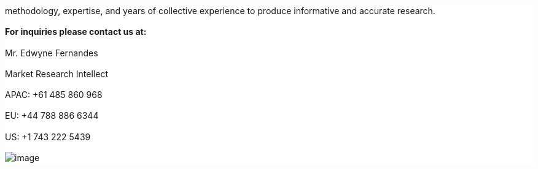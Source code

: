 methodology, expertise, and years of collective experience to produce informative and accurate research.</span></p><p><strong>For inquiries please contact us at:</strong></p><p>Mr. Edwyne Fernandes</p><p>Market Research Intellect</p><p>APAC: +61 485 860 968</p><p>EU: +44 788 886 6344</p><p>US: +1 743 222 5439</p>
![image](https://github.com/user-attachments/assets/f3d97f25-67e4-4d08-9b15-15693b08e0b1)
